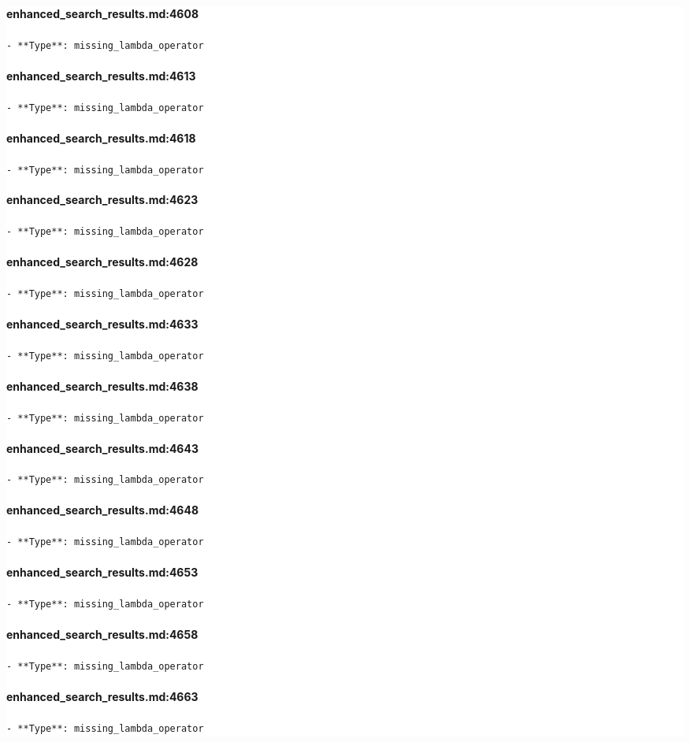 #### enhanced_search_results.md:4608
```
- **Type**: missing_lambda_operator
```

#### enhanced_search_results.md:4613
```
- **Type**: missing_lambda_operator
```

#### enhanced_search_results.md:4618
```
- **Type**: missing_lambda_operator
```

#### enhanced_search_results.md:4623
```
- **Type**: missing_lambda_operator
```

#### enhanced_search_results.md:4628
```
- **Type**: missing_lambda_operator
```

#### enhanced_search_results.md:4633
```
- **Type**: missing_lambda_operator
```

#### enhanced_search_results.md:4638
```
- **Type**: missing_lambda_operator
```

#### enhanced_search_results.md:4643
```
- **Type**: missing_lambda_operator
```

#### enhanced_search_results.md:4648
```
- **Type**: missing_lambda_operator
```

#### enhanced_search_results.md:4653
```
- **Type**: missing_lambda_operator
```

#### enhanced_search_results.md:4658
```
- **Type**: missing_lambda_operator
```

#### enhanced_search_results.md:4663
```
- **Type**: missing_lambda_operator
```
